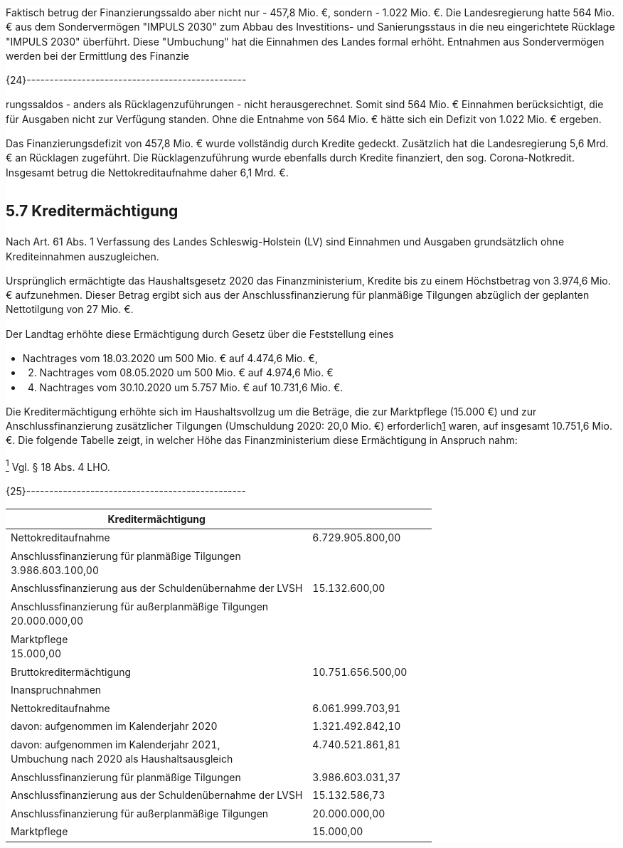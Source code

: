 Faktisch betrug der Finanzierungssaldo aber nicht nur - 457,8 Mio. €, sondern - 1.022 Mio. €. Die Landesregierung hatte 564 Mio. € aus dem Sondervermögen "IMPULS 2030" zum Abbau des Investitions- und Sanierungsstaus in die neu eingerichtete Rücklage "IMPULS 2030" überführt. Diese "Umbuchung" hat die Einnahmen des Landes formal erhöht. Entnahmen aus Sondervermögen werden bei der Ermittlung des Finanzie 

{24}------------------------------------------------

rungssaldos - anders als Rücklagenzuführungen - nicht herausgerechnet. Somit sind 564 Mio. € Einnahmen berücksichtigt, die für Ausgaben nicht zur Verfügung standen. Ohne die Entnahme von 564 Mio. € hätte sich ein Defizit von 1.022 Mio. € ergeben.

Das Finanzierungsdefizit von 457,8 Mio. € wurde vollständig durch Kredite gedeckt. Zusätzlich hat die Landesregierung 5,6 Mrd. € an Rücklagen zugeführt. Die Rücklagenzuführung wurde ebenfalls durch Kredite finanziert, den sog. Corona-Notkredit. Insgesamt betrug die Nettokreditaufnahme daher 6,1 Mrd. €.

## <span id="page-24-2"></span>5.7 **Kreditermächtigung**

Nach Art. 61 Abs. 1 Verfassung des Landes Schleswig-Holstein (LV) sind Einnahmen und Ausgaben grundsätzlich ohne Krediteinnahmen auszugleichen.

Ursprünglich ermächtigte das Haushaltsgesetz 2020 das Finanzministerium, Kredite bis zu einem Höchstbetrag von 3.974,6 Mio. € aufzunehmen. Dieser Betrag ergibt sich aus der Anschlussfinanzierung für planmäßige Tilgungen abzüglich der geplanten Nettotilgung von 27 Mio. €.

Der Landtag erhöhte diese Ermächtigung durch Gesetz über die Feststellung eines

- Nachtrages vom 18.03.2020 um 500 Mio. € auf 4.474,6 Mio. €,
- 2. Nachtrages vom 08.05.2020 um 500 Mio. € auf 4.974,6 Mio. €
- 4. Nachtrages vom 30.10.2020 um 5.757 Mio. € auf 10.731,6 Mio. €.

<span id="page-24-1"></span>Die Kreditermächtigung erhöhte sich im Haushaltsvollzug um die Beträge, die zur Marktpflege (15.000 €) und zur Anschlussfinanzierung zusätzlicher Tilgungen (Umschuldung 2020: 20,0 Mio. €) erforderlich[1](#page-24-0) waren, auf insgesamt 10.751,6 Mio. €. Die folgende Tabelle zeigt, in welcher Höhe das Finanzministerium diese Ermächtigung in Anspruch nahm:

<span id="page-24-0"></span>[<sup>1</sup>](#page-24-1) Vgl. § 18 Abs. 4 LHO.

{25}------------------------------------------------

| Kreditermächtigung                                                                     |                   |  |  |
|----------------------------------------------------------------------------------------|-------------------|--|--|
| Nettokreditaufnahme                                                                    | 6.729.905.800,00  |  |  |
| Anschlussfinanzierung für planmäßige Tilgungen<br>3.986.603.100,00                     |                   |  |  |
| Anschlussfinanzierung aus der Schuldenübernahme der LVSH                               | 15.132.600,00     |  |  |
| Anschlussfinanzierung für außerplanmäßige Tilgungen<br>20.000.000,00                   |                   |  |  |
| Marktpflege<br>15.000,00                                                               |                   |  |  |
| Bruttokreditermächtigung                                                               | 10.751.656.500,00 |  |  |
| Inanspruchnahmen                                                                       |                   |  |  |
| Nettokreditaufnahme                                                                    | 6.061.999.703,91  |  |  |
| davon: aufgenommen im Kalenderjahr 2020                                                | 1.321.492.842,10  |  |  |
| davon: aufgenommen im Kalenderjahr 2021,<br>Umbuchung nach 2020 als Haushaltsausgleich | 4.740.521.861,81  |  |  |
| Anschlussfinanzierung für planmäßige Tilgungen                                         | 3.986.603.031,37  |  |  |
| Anschlussfinanzierung aus der Schuldenübernahme der LVSH                               | 15.132.586,73     |  |  |
| Anschlussfinanzierung für außerplanmäßige Tilgungen                                    | 20.000.000,00     |  |  |
| Marktpflege                                                                            | 15.000,00         |  |  |